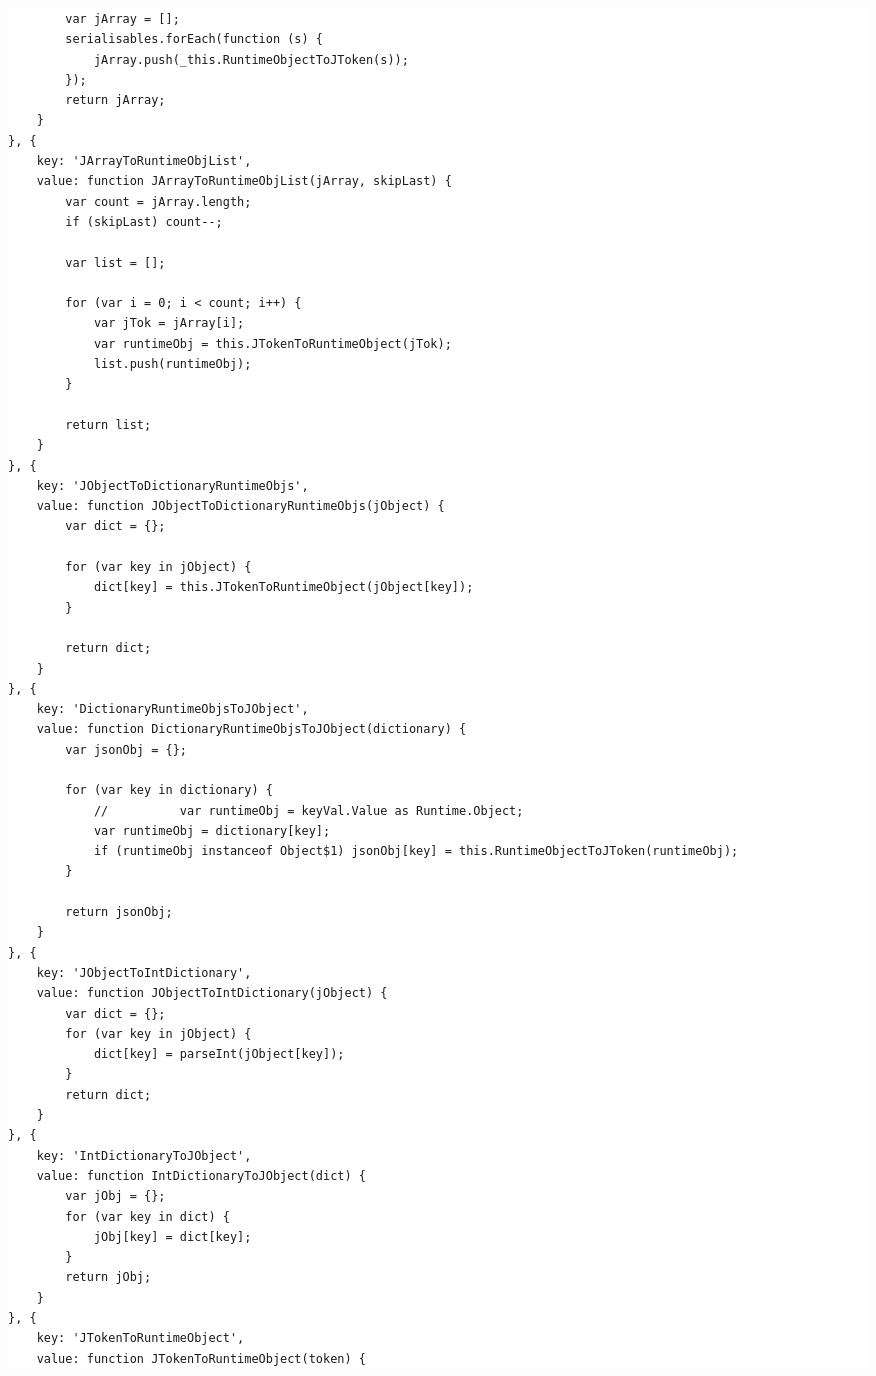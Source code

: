   			var jArray = [];
  			serialisables.forEach(function (s) {
  				jArray.push(_this.RuntimeObjectToJToken(s));
  			});
  			return jArray;
  		}
  	}, {
  		key: 'JArrayToRuntimeObjList',
  		value: function JArrayToRuntimeObjList(jArray, skipLast) {
  			var count = jArray.length;
  			if (skipLast) count--;

  			var list = [];

  			for (var i = 0; i < count; i++) {
  				var jTok = jArray[i];
  				var runtimeObj = this.JTokenToRuntimeObject(jTok);
  				list.push(runtimeObj);
  			}

  			return list;
  		}
  	}, {
  		key: 'JObjectToDictionaryRuntimeObjs',
  		value: function JObjectToDictionaryRuntimeObjs(jObject) {
  			var dict = {};

  			for (var key in jObject) {
  				dict[key] = this.JTokenToRuntimeObject(jObject[key]);
  			}

  			return dict;
  		}
  	}, {
  		key: 'DictionaryRuntimeObjsToJObject',
  		value: function DictionaryRuntimeObjsToJObject(dictionary) {
  			var jsonObj = {};

  			for (var key in dictionary) {
  				//			var runtimeObj = keyVal.Value as Runtime.Object;
  				var runtimeObj = dictionary[key];
  				if (runtimeObj instanceof Object$1) jsonObj[key] = this.RuntimeObjectToJToken(runtimeObj);
  			}

  			return jsonObj;
  		}
  	}, {
  		key: 'JObjectToIntDictionary',
  		value: function JObjectToIntDictionary(jObject) {
  			var dict = {};
  			for (var key in jObject) {
  				dict[key] = parseInt(jObject[key]);
  			}
  			return dict;
  		}
  	}, {
  		key: 'IntDictionaryToJObject',
  		value: function IntDictionaryToJObject(dict) {
  			var jObj = {};
  			for (var key in dict) {
  				jObj[key] = dict[key];
  			}
  			return jObj;
  		}
  	}, {
  		key: 'JTokenToRuntimeObject',
  		value: function JTokenToRuntimeObject(token) {